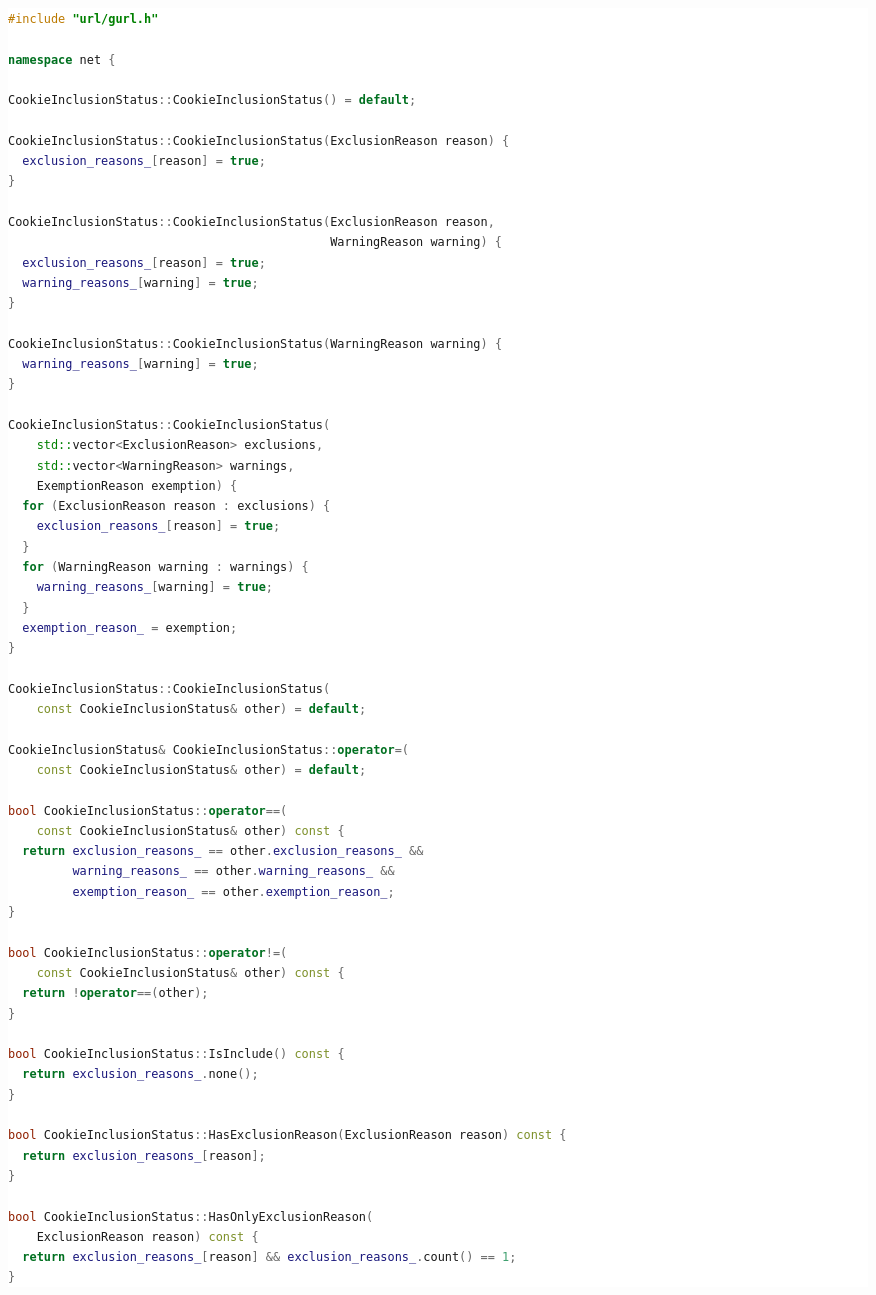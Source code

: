 ```cpp
#include "url/gurl.h"

namespace net {

CookieInclusionStatus::CookieInclusionStatus() = default;

CookieInclusionStatus::CookieInclusionStatus(ExclusionReason reason) {
  exclusion_reasons_[reason] = true;
}

CookieInclusionStatus::CookieInclusionStatus(ExclusionReason reason,
                                             WarningReason warning) {
  exclusion_reasons_[reason] = true;
  warning_reasons_[warning] = true;
}

CookieInclusionStatus::CookieInclusionStatus(WarningReason warning) {
  warning_reasons_[warning] = true;
}

CookieInclusionStatus::CookieInclusionStatus(
    std::vector<ExclusionReason> exclusions,
    std::vector<WarningReason> warnings,
    ExemptionReason exemption) {
  for (ExclusionReason reason : exclusions) {
    exclusion_reasons_[reason] = true;
  }
  for (WarningReason warning : warnings) {
    warning_reasons_[warning] = true;
  }
  exemption_reason_ = exemption;
}

CookieInclusionStatus::CookieInclusionStatus(
    const CookieInclusionStatus& other) = default;

CookieInclusionStatus& CookieInclusionStatus::operator=(
    const CookieInclusionStatus& other) = default;

bool CookieInclusionStatus::operator==(
    const CookieInclusionStatus& other) const {
  return exclusion_reasons_ == other.exclusion_reasons_ &&
         warning_reasons_ == other.warning_reasons_ &&
         exemption_reason_ == other.exemption_reason_;
}

bool CookieInclusionStatus::operator!=(
    const CookieInclusionStatus& other) const {
  return !operator==(other);
}

bool CookieInclusionStatus::IsInclude() const {
  return exclusion_reasons_.none();
}

bool CookieInclusionStatus::HasExclusionReason(ExclusionReason reason) const {
  return exclusion_reasons_[reason];
}

bool CookieInclusionStatus::HasOnlyExclusionReason(
    ExclusionReason reason) const {
  return exclusion_reasons_[reason] && exclusion_reasons_.count() == 1;
}
```